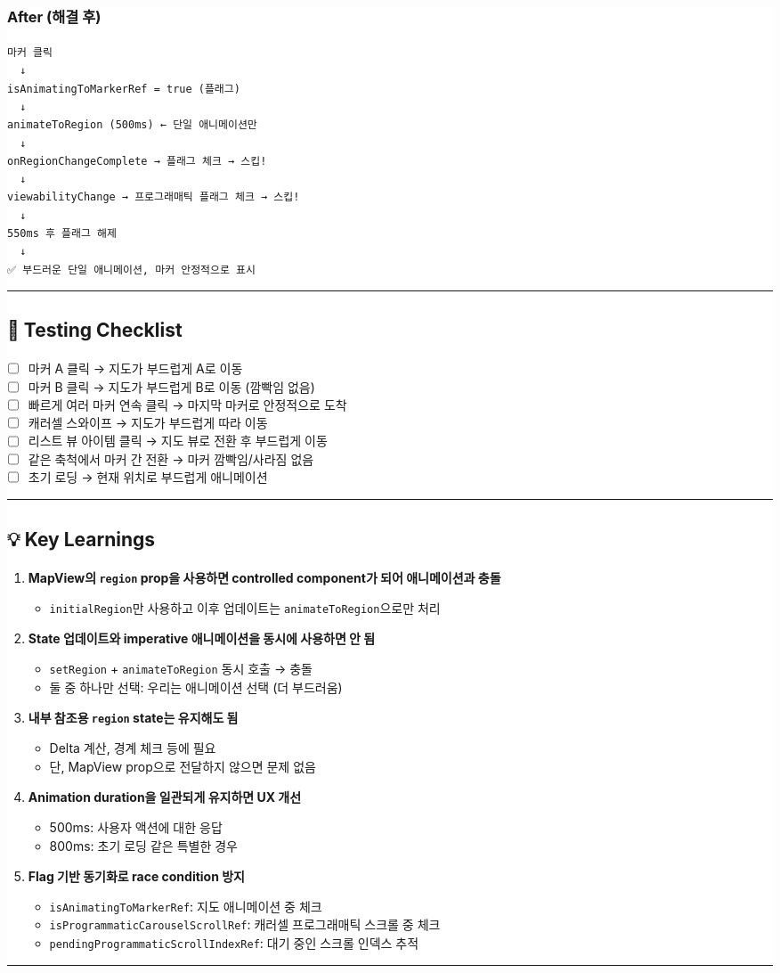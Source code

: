 ### After (해결 후)
```
마커 클릭
  ↓
isAnimatingToMarkerRef = true (플래그)
  ↓
animateToRegion (500ms) ← 단일 애니메이션만
  ↓
onRegionChangeComplete → 플래그 체크 → 스킵!
  ↓
viewabilityChange → 프로그래매틱 플래그 체크 → 스킵!
  ↓
550ms 후 플래그 해제
  ↓
✅ 부드러운 단일 애니메이션, 마커 안정적으로 표시
```

---

## 🧪 Testing Checklist

- [ ] 마커 A 클릭 → 지도가 부드럽게 A로 이동
- [ ] 마커 B 클릭 → 지도가 부드럽게 B로 이동 (깜빡임 없음)
- [ ] 빠르게 여러 마커 연속 클릭 → 마지막 마커로 안정적으로 도착
- [ ] 캐러셀 스와이프 → 지도가 부드럽게 따라 이동
- [ ] 리스트 뷰 아이템 클릭 → 지도 뷰로 전환 후 부드럽게 이동
- [ ] 같은 축척에서 마커 간 전환 → 마커 깜빡임/사라짐 없음
- [ ] 초기 로딩 → 현재 위치로 부드럽게 애니메이션

---

## 💡 Key Learnings

1. **MapView의 `region` prop을 사용하면 controlled component가 되어 애니메이션과 충돌**
   - `initialRegion`만 사용하고 이후 업데이트는 `animateToRegion`으로만 처리
   
2. **State 업데이트와 imperative 애니메이션을 동시에 사용하면 안 됨**
   - `setRegion` + `animateToRegion` 동시 호출 → 충돌
   - 둘 중 하나만 선택: 우리는 애니메이션 선택 (더 부드러움)

3. **내부 참조용 `region` state는 유지해도 됨**
   - Delta 계산, 경계 체크 등에 필요
   - 단, MapView prop으로 전달하지 않으면 문제 없음

4. **Animation duration을 일관되게 유지하면 UX 개선**
   - 500ms: 사용자 액션에 대한 응답
   - 800ms: 초기 로딩 같은 특별한 경우

5. **Flag 기반 동기화로 race condition 방지**
   - `isAnimatingToMarkerRef`: 지도 애니메이션 중 체크
   - `isProgrammaticCarouselScrollRef`: 캐러셀 프로그래매틱 스크롤 중 체크
   - `pendingProgrammaticScrollIndexRef`: 대기 중인 스크롤 인덱스 추적

---